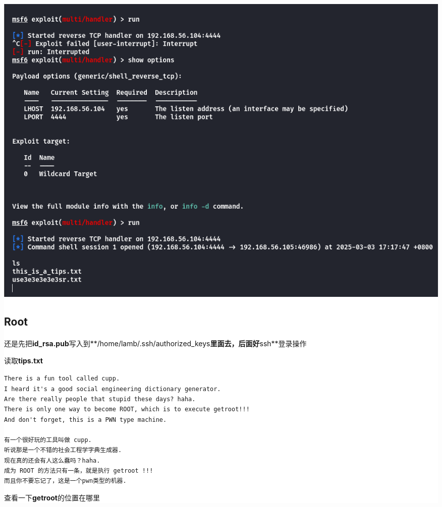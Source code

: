 ![](./images/image-64.png)

## Root

还是先把**id\_rsa.pub**写入到**/home/lamb/.ssh/authorized\_keys**里面去，后面好**ssh**登录操作

读取**tips.txt**

```
There is a fun tool called cupp.
I heard it's a good social engineering dictionary generator.
Are there really people that stupid these days? haha.
There is only one way to become ROOT, which is to execute getroot!!!
And don't forget, this is a PWN type machine.

有一个很好玩的工具叫做 cupp.
听说那是一个不错的社会工程学字典生成器.
现在真的还会有人这么蠢吗？haha.
成为 ROOT 的方法只有一条，就是执行 getroot !!!
而且你不要忘记了，这是一个pwn类型的机器.
```

查看一下**getroot**的位置在哪里
